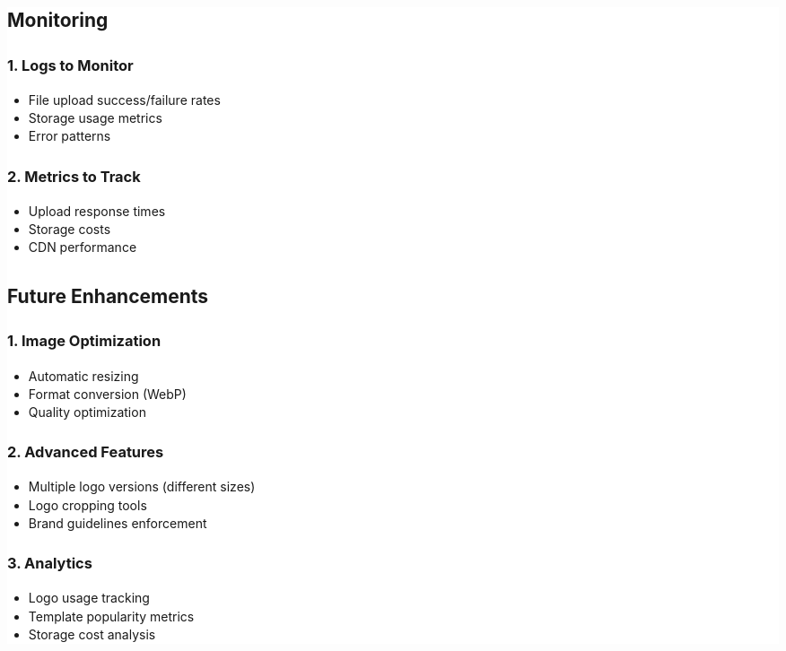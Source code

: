 ## Monitoring

### 1. Logs to Monitor
- File upload success/failure rates
- Storage usage metrics
- Error patterns

### 2. Metrics to Track
- Upload response times
- Storage costs
- CDN performance

## Future Enhancements

### 1. Image Optimization
- Automatic resizing
- Format conversion (WebP)
- Quality optimization

### 2. Advanced Features
- Multiple logo versions (different sizes)
- Logo cropping tools
- Brand guidelines enforcement

### 3. Analytics
- Logo usage tracking
- Template popularity metrics
- Storage cost analysis 